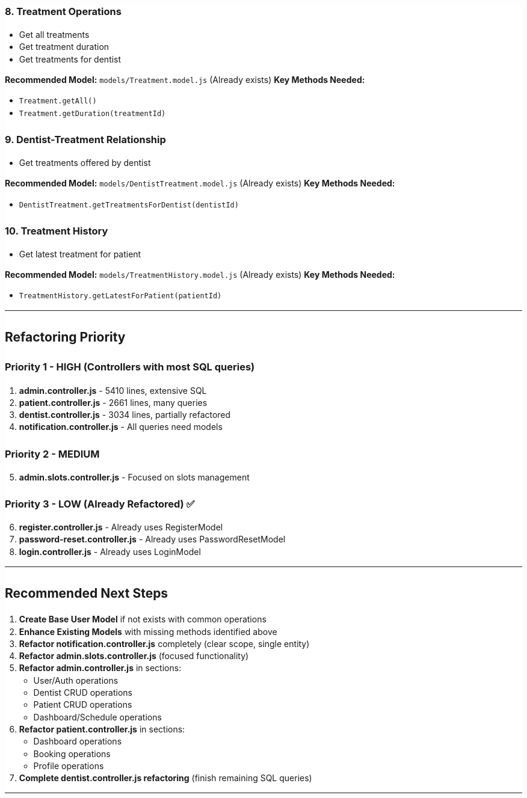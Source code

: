 ### 8. **Treatment Operations**
- Get all treatments
- Get treatment duration
- Get treatments for dentist

**Recommended Model:** `models/Treatment.model.js` (Already exists)
**Key Methods Needed:**
- `Treatment.getAll()`
- `Treatment.getDuration(treatmentId)`

### 9. **Dentist-Treatment Relationship**
- Get treatments offered by dentist

**Recommended Model:** `models/DentistTreatment.model.js` (Already exists)
**Key Methods Needed:**
- `DentistTreatment.getTreatmentsForDentist(dentistId)`

### 10. **Treatment History**
- Get latest treatment for patient

**Recommended Model:** `models/TreatmentHistory.model.js` (Already exists)
**Key Methods Needed:**
- `TreatmentHistory.getLatestForPatient(patientId)`

---

## Refactoring Priority

### Priority 1 - HIGH (Controllers with most SQL queries)
1. **admin.controller.js** - 5410 lines, extensive SQL
2. **patient.controller.js** - 2661 lines, many queries
3. **dentist.controller.js** - 3034 lines, partially refactored
4. **notification.controller.js** - All queries need models

### Priority 2 - MEDIUM
5. **admin.slots.controller.js** - Focused on slots management

### Priority 3 - LOW (Already Refactored) ✅
6. **register.controller.js** - Already uses RegisterModel
7. **password-reset.controller.js** - Already uses PasswordResetModel
8. **login.controller.js** - Already uses LoginModel

---

## Recommended Next Steps

1. **Create Base User Model** if not exists with common operations
2. **Enhance Existing Models** with missing methods identified above
3. **Refactor notification.controller.js** completely (clear scope, single entity)
4. **Refactor admin.slots.controller.js** (focused functionality)
5. **Refactor admin.controller.js** in sections:
   - User/Auth operations
   - Dentist CRUD operations
   - Patient CRUD operations
   - Dashboard/Schedule operations
6. **Refactor patient.controller.js** in sections:
   - Dashboard operations
   - Booking operations
   - Profile operations
7. **Complete dentist.controller.js refactoring** (finish remaining SQL queries)

---